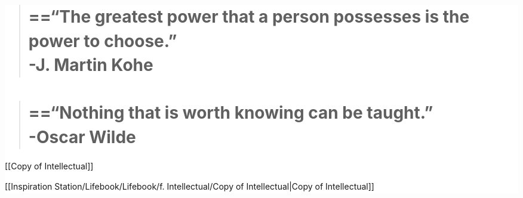 > ==“The greatest power that a person possesses is the power to choose.”  
> -J. Martin Kohe  
> ==

> ==“Nothing that is worth knowing can be taught.”  
> -Oscar Wilde  
> ==

  

[[Copy of Intellectual]]

[[Inspiration Station/Lifebook/Lifebook/f. Intellectual/Copy of Intellectual|Copy of Intellectual]]